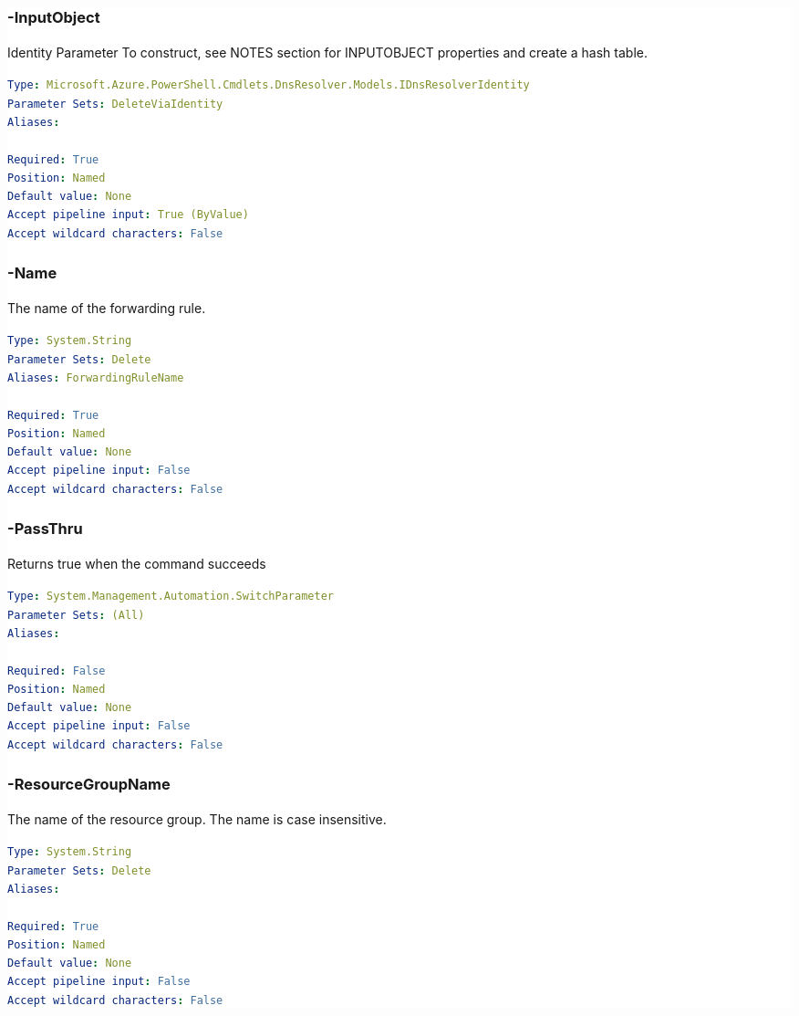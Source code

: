### -InputObject
Identity Parameter
To construct, see NOTES section for INPUTOBJECT properties and create a hash table.

```yaml
Type: Microsoft.Azure.PowerShell.Cmdlets.DnsResolver.Models.IDnsResolverIdentity
Parameter Sets: DeleteViaIdentity
Aliases:

Required: True
Position: Named
Default value: None
Accept pipeline input: True (ByValue)
Accept wildcard characters: False
```

### -Name
The name of the forwarding rule.

```yaml
Type: System.String
Parameter Sets: Delete
Aliases: ForwardingRuleName

Required: True
Position: Named
Default value: None
Accept pipeline input: False
Accept wildcard characters: False
```

### -PassThru
Returns true when the command succeeds

```yaml
Type: System.Management.Automation.SwitchParameter
Parameter Sets: (All)
Aliases:

Required: False
Position: Named
Default value: None
Accept pipeline input: False
Accept wildcard characters: False
```

### -ResourceGroupName
The name of the resource group.
The name is case insensitive.

```yaml
Type: System.String
Parameter Sets: Delete
Aliases:

Required: True
Position: Named
Default value: None
Accept pipeline input: False
Accept wildcard characters: False
```
